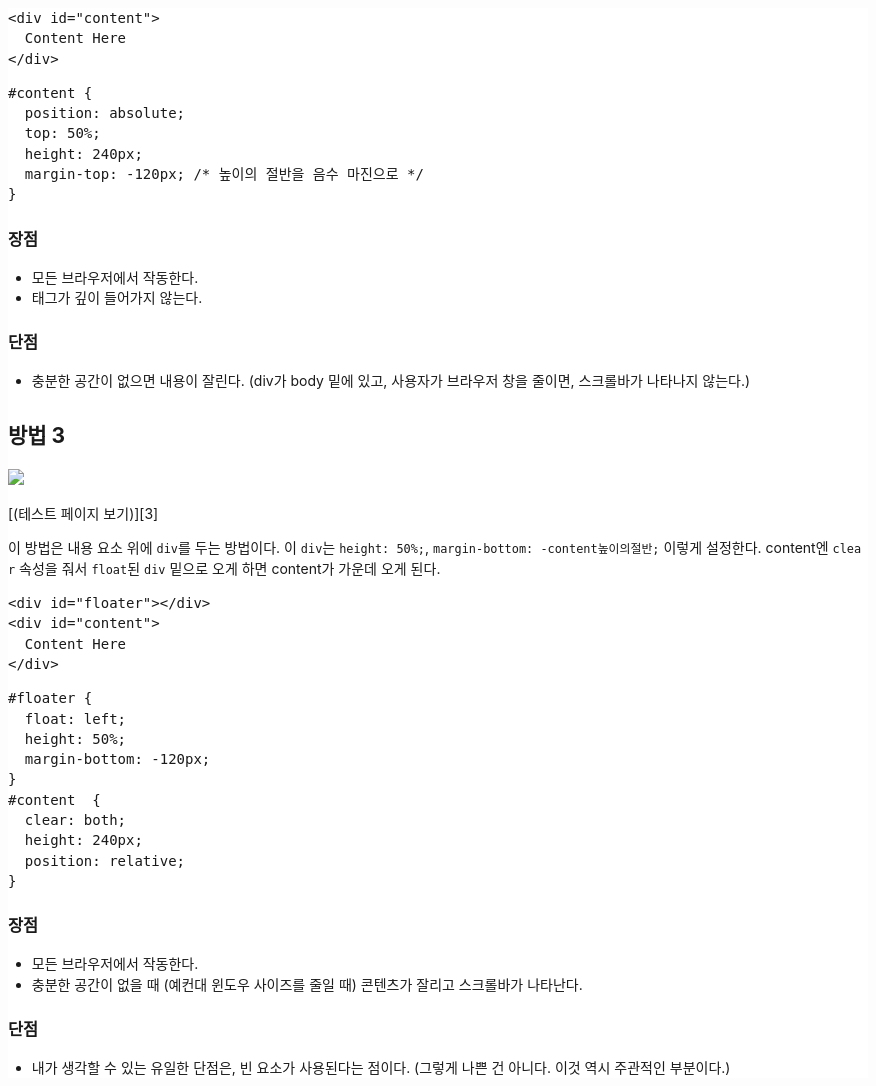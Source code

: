 <pre>&lt;div id="content"&gt;
  Content Here    
&lt;/div&gt;</pre>

<pre>#content {
  position: absolute; 
  top: 50%; 
  height: 240px; 
  margin-top: -120px; /* 높이의 절반을 음수 마진으로 */
}</pre>

### 장점

* 모든 브라우저에서 작동한다.
* 태그가 깊이 들어가지 않는다.

### 단점

* 충분한 공간이 없으면 내용이 잘린다. (div가 body 밑에 있고, 사용자가 브라우저 창을 줄이면, 스크롤바가 나타나지 않는다.)

## 방법 3

![](/uploads/legacy/css-absolute-center/tutorial/images/method3.gif)

[(테스트 페이지 보기)][3]

이 방법은 내용 요소 위에 `div`를 두는 방법이다. 이 `div`는 `height: 50%;`, `margin-bottom: -content높이의절반;` 이렇게 설정한다. content엔 `clear` 속성을 줘서 `float`된 `div` 밑으로 오게 하면 content가 가운데 오게 된다.

<pre>&lt;div id="floater"&gt;&lt;/div&gt;
&lt;div id="content"&gt;
  Content Here    
&lt;/div&gt;</pre>

<pre>#floater {
  float: left; 
  height: 50%; 
  margin-bottom: -120px;
}
#content  {
  clear: both; 
  height: 240px; 
  position: relative;
}</pre>

### 장점

* 모든 브라우저에서 작동한다.
* 충분한 공간이 없을 때 (예컨대 윈도우 사이즈를 줄일 때) 콘텐츠가 잘리고 스크롤바가 나타난다.

### 단점

* 내가 생각할 수 있는 유일한 단점은, 빈 요소가 사용된다는 점이다. (그렇게 나쁜 건 아니다. 이것 역시 주관적인 부분이다.)


[^improvement]: 내가 번역한 글은 저자가 원문을 약간 개선한 것을 이메일로 보내준 것이다.
[^original]: 원문이 사라졌다! 원문의 원래 URL은 `http://blog.themeforest.net/tutorials/vertical-centering-with-css/`였다.
[^percent]: not just top and bottom position, and not in %
[^zoom]: To fix the problem of extra space around the menu is a bit more complicated. It has to do with IE’s internal `hasLayout` property. In Internet Explorer only some items “have layout” (such as `html`,`body`, `table`, `fieldset`), and these are the ones that control the layout of their children. All the elements that don’t have layout have less control over the display of the page, although they aren’t totally ignored. Many of IE’s rendering problems can be fixed by giving elements “layout”. The simplest way to do this is to add the proprietary CSS property `zoom` to elements in an IE specific stylesheet.
[^link-break]: 원래 `http://douglasheriot.com/swfobjectgenerator/`로 링크가 걸려 있었는데, 페이지가 사라졌다.
 [1]: https://github.com/PaulSpr/jQuery-Flex-Vertical-Center
 [3]: /uploads/legacy/css-absolute-center/demo/demo4.html
 [4]: http://phrogz.net/CSS/vertical-align/index.html
 [5]: /uploads/legacy/css-absolute-center/demo/demo5.html
 [6]: /uploads/legacy/css-absolute-center/demo/demo.html
 [7]: https://www.sitepoint.com/web-foundations/internet-explorer-conditional-comments/
 [8]: https://www.sitepoint.com/web-foundations/internet-explorer-haslayout-property/
 [9]: http://en.wikipedia.org/wiki/Conditional_operator
 [11]: https://github.com/swfobject/swfobject
 [12]: /uploads/legacy/css-absolute-center/demo/demo1.html
 [13]: http://www.student.oulu.fi/~laurirai/www/css/middle/
 [14]: https://www.jakpsatweb.cz/css/css-vertical-center-solution.html